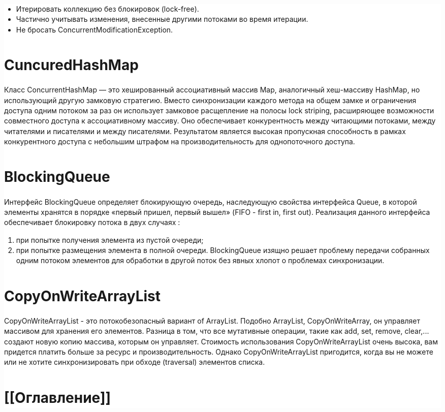 - Итерировать коллекцию без блокировок (lock-free).
- Частично учитывать изменения, внесенные другими потоками во время итерации.
- Не бросать ConcurrentModificationException.
# CuncuredHashMap

Класс ConcurrentHashMap — это хешированный ассоциативный массив Мар, аналогичный хеш-массиву HashMap, но использующий другую замковую стратегию. Вместо синхронизации каждого метода на общем замке и ограничения доступа одним потоком за раз он использует замковое расщепление на полосы lock striping, расширяющее возможности совместного доступа к ассоциативному массиву. Оно обеспечивает конкурентность между читающими потоками, между читателями и писателями и между писателями. Результатом является высокая пропускная способность в рамках конкурентного доступа с небольшим штрафом на производительность для однопоточного доступа.
# BlockingQueue

Интерфейс BlockingQueue определяет блокирующую очередь, наследующую свойства интерфейса Queue, в которой элементы хранятся в порядке «первый пришел, первый вышел» (FIFO - first in, first out). Реализация данного интерфейса обеспечивает блокировку потока в двух случаях :
1. при попытке получения элемента из пустой очереди; 
2. при попытке размещения элемента в полной очереди.
BlockingQueue изящно решает проблему передачи собранных одним потоком элементов для обработки в другой поток без явных хлопот о проблемах синхронизации.

# CopyOnWriteArrayList

CopyOnWriteArrayList - это потокобезопасный вариант of ArrayList. Подобно ArrayList, CopyOnWriteArray, он управляет массивом для хранения его элементов. Разница в том, что все мутативные операции, такие как add, set, remove, clear,... создают новую копию массива, которым он управляет.
Стоимость использования CopyOnWriteArrayList очень высока, вам придется платить больше за ресурс и производительность. Однако CopyOnWriteArrayList пригодится, когда вы не можете или не хотите синхронизировать при обходе (traversal) элементов списка.

# [[Оглавление]]